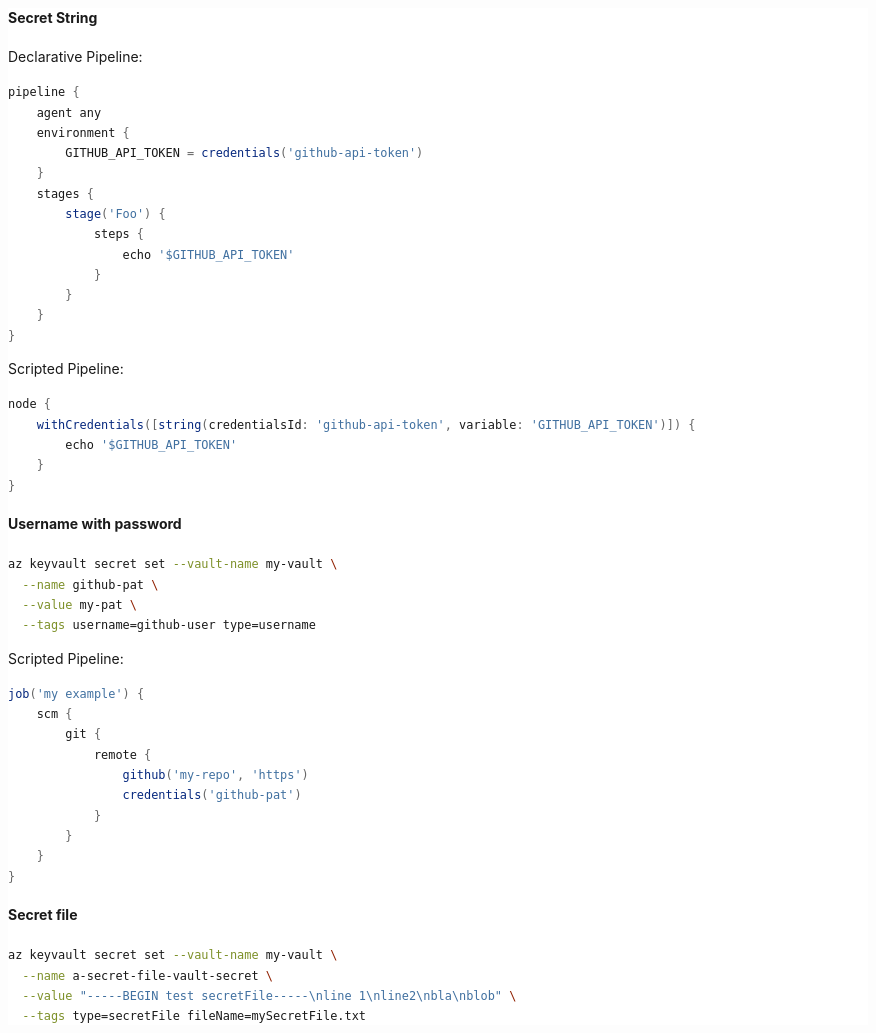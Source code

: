 #### Secret String

Declarative Pipeline:

```groovy
pipeline {
    agent any
    environment {
        GITHUB_API_TOKEN = credentials('github-api-token')
    }
    stages {
        stage('Foo') {
            steps {
                echo '$GITHUB_API_TOKEN'
            }
        }
    }
}
```

Scripted Pipeline:

```groovy
node {
    withCredentials([string(credentialsId: 'github-api-token', variable: 'GITHUB_API_TOKEN')]) {
        echo '$GITHUB_API_TOKEN'
    }
}
```

#### Username with password

```bash
az keyvault secret set --vault-name my-vault \
  --name github-pat \
  --value my-pat \
  --tags username=github-user type=username
```

Scripted Pipeline:
```groovy
job('my example') {
    scm {
        git {
            remote {
                github('my-repo', 'https')
                credentials('github-pat')
            }
        }
    }
}
```

#### Secret file

```bash
az keyvault secret set --vault-name my-vault \
  --name a-secret-file-vault-secret \
  --value "-----BEGIN test secretFile-----\nline 1\nline2\nbla\nblob" \
  --tags type=secretFile fileName=mySecretFile.txt
```


[jenkins-builds]: https://ci.jenkins.io/job/Plugins/job/azure-keyvault-plugin/job/master/
[jenkins-status]: https://ci.jenkins.io/buildStatus/icon?job=Plugins/azure-keyvault-plugin/master
[plugin-version-badge]: https://img.shields.io/jenkins/plugin/v/azure-keyvault.svg
[plugin-install-badge]: https://img.shields.io/jenkins/plugin/i/azure-keyvault.svg?color=blue
[plugin]: https://plugins.jenkins.io/azure-keyvault
[github-release-badge]: https://img.shields.io/github/release/jenkinsci/azure-keyvault-plugin.svg?label=release
[github-release]: https://github.com/jenkinsci/azure-keyvault-plugin/releases/latest